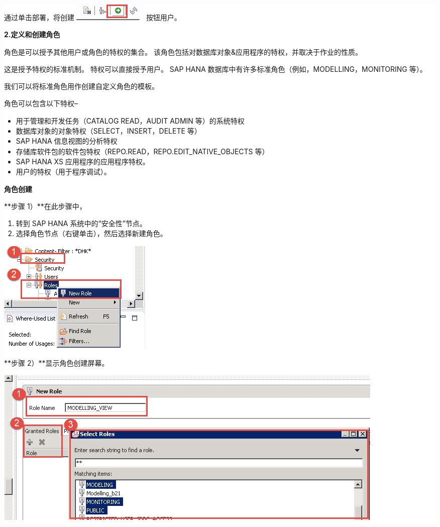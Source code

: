 通过单击部署，将创建 ![SAP HANA Security: Complete Tutorial](img/0a43708b3e43d29ab54271cd07693e6d.png) 按钮用户。

**2.定义和创建角色**

角色是可以授予其他用户或角色的特权的集合。 该角色包括对数据库对象&应用程序的特权，并取决于作业的性质。

这是授予特权的标准机制。 特权可以直接授予用户。 SAP HANA 数据库中有许多标准角色（例如，MODELLING，MONITORING 等）。

我们可以将标准角色用作创建自定义角色的模板。

角色可以包含以下特权–

*   用于管理和开发任务（CATALOG READ，AUDIT ADMIN 等）的系统特权
*   数据库对象的对象特权（SELECT，INSERT，DELETE 等）
*   SAP HANA 信息视图的分析特权
*   存储库软件包的软件包特权（REPO.READ，REPO.EDIT_NATIVE_OBJECTS 等）
*   SAP HANA XS 应用程序的应用程序特权。
*   用户的特权（用于程序调试）。

**角色创建**

**步骤 1）**在此步骤中，

1.  转到 SAP HANA 系统中的“安全性”节点。
2.  选择角色节点（右键单击），然后选择新建角色。

![SAP HANA Security: Complete Tutorial](img/1eab164c576cc11b4f058ab7c56771e3.png)

**步骤 2）**显示角色创建屏幕。

![SAP HANA Security: Complete Tutorial](img/2136733846932ff06f3f6ec1a6d6ebd9.png)
